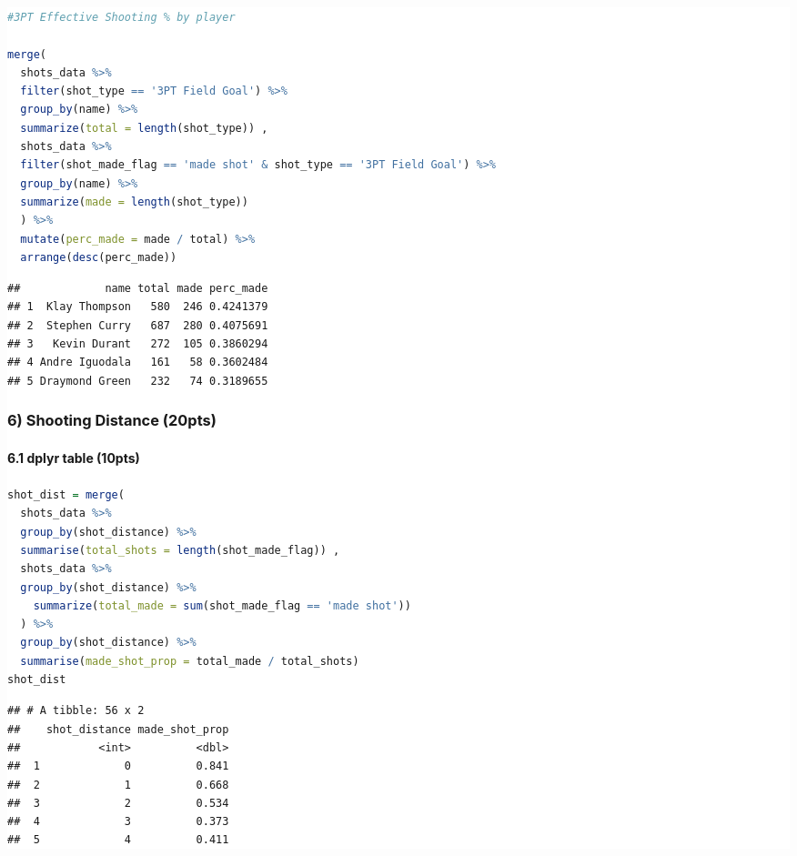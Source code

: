 ``` r
#3PT Effective Shooting % by player

merge(
  shots_data %>%
  filter(shot_type == '3PT Field Goal') %>%
  group_by(name) %>%
  summarize(total = length(shot_type)) ,
  shots_data %>%
  filter(shot_made_flag == 'made shot' & shot_type == '3PT Field Goal') %>%
  group_by(name) %>%
  summarize(made = length(shot_type))
  ) %>%
  mutate(perc_made = made / total) %>%
  arrange(desc(perc_made))
```

    ##             name total made perc_made
    ## 1  Klay Thompson   580  246 0.4241379
    ## 2  Stephen Curry   687  280 0.4075691
    ## 3   Kevin Durant   272  105 0.3860294
    ## 4 Andre Iguodala   161   58 0.3602484
    ## 5 Draymond Green   232   74 0.3189655

### 6) Shooting Distance (20pts)

#### 6.1 dplyr table (10pts)

``` r
shot_dist = merge(
  shots_data %>%
  group_by(shot_distance) %>%
  summarise(total_shots = length(shot_made_flag)) ,
  shots_data %>%
  group_by(shot_distance) %>%
    summarize(total_made = sum(shot_made_flag == 'made shot'))
  ) %>%
  group_by(shot_distance) %>%
  summarise(made_shot_prop = total_made / total_shots)
shot_dist
```

    ## # A tibble: 56 x 2
    ##    shot_distance made_shot_prop
    ##            <int>          <dbl>
    ##  1             0          0.841
    ##  2             1          0.668
    ##  3             2          0.534
    ##  4             3          0.373
    ##  5             4          0.411